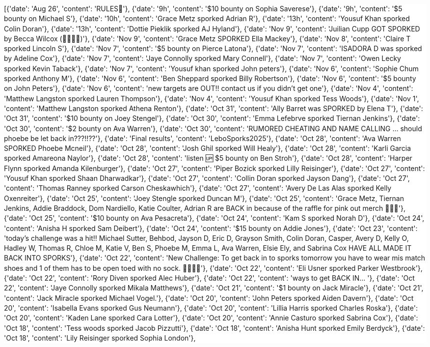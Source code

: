 [{'date': 'Aug 26', 'content': 'RULES🎊'},
 {'date': '9h', 'content': '$10 bounty on Sophia Saverese'},
 {'date': '9h', 'content': '$5 bounty on Michael S'},
 {'date': '10h', 'content': 'Grace Metz sporked Adrian R'},
 {'date': '13h', 'content': 'Yousuf Khan sporked Colin Doran'},
 {'date': '13h', 'content': 'Dottie Pieklik sporked AJ Hyland'},
 {'date': 'Nov 9', 'content': 'Juilian Cupp GOT SPORKED by Becca Wilcox (💙💙💛💛)'},
 {'date': 'Nov 9', 'content': 'Grace Metz SPORKED Ella Mackey'},
 {'date': 'Nov 8', 'content': 'Claire T sporked Lincoln S'},
 {'date': 'Nov 7', 'content': '$5 bounty on Pierce Latona'},
 {'date': 'Nov 7', 'content': 'ISADORA D was sporked by Adeline Cox'},
 {'date': 'Nov 7', 'content': 'Jaye Connolly sporked Mary Connell'},
 {'date': 'Nov 7', 'content': 'Owen Lecky sporked Kevin Taback'},
 {'date': 'Nov 7', 'content': 'Yousuf khan sporked John peters'},
 {'date': 'Nov 6', 'content': 'Sophie Chum sporked Anthony M'},
 {'date': 'Nov 6', 'content': 'Ben Sheppard sporked Billy Robertson'},
 {'date': 'Nov 6', 'content': '$5 bounty on John Peters'},
 {'date': 'Nov 6', 'content': 'new targets are OUT!! contact us if you didn’t get one'},
 {'date': 'Nov 4', 'content': 'Matthew Langston sporked Lauren Thompson'},
 {'date': 'Nov 4', 'content': 'Yousuf Khan sporked Tess Woods'},
 {'date': 'Nov 1', 'content': 'Matthew Langston sporked Athena Renton'},
 {'date': 'Oct 31', 'content': 'Ally Barret was SPORKED by Elena T'},
 {'date': 'Oct 31', 'content': '$10 bounty on Joey Stengel'},
 {'date': 'Oct 30', 'content': 'Emma Lefebrve sporked Tiernan Jenkins'},
 {'date': 'Oct 30', 'content': '$2 bounty on Ava Warren'},
 {'date': 'Oct 30', 'content': 'RUMORED CHEATING AND NAME CALLING … should phoebe be let back in???!!??'},
 {'date': 'Final results', 'content': 'LeboSporks2025'},
 {'date': 'Oct 28', 'content': 'Ava Warren SPORKED Phoebe Mcneil'},
 {'date': 'Oct 28', 'content': 'Josh Ghil sporked Will Healy'},
 {'date': 'Oct 28', 'content': 'Karli Garcia sporked Amareona Naylor'},
 {'date': 'Oct 28', 'content': 'listen 🆙 $5 bounty on Ben Stroh'},
 {'date': 'Oct 28', 'content': 'Harper Flynn sporked Amanda Kilenburger'},
 {'date': 'Oct 27', 'content': 'Piper Bozick sporked Lilly Reisinger'},
 {'date': 'Oct 27', 'content': 'Yousuf Khan sporked Shaan Dharwadkar'},
 {'date': 'Oct 27', 'content': 'Collin Doran sporked Jayson Dang'},
 {'date': 'Oct 27', 'content': 'Thomas Ranney sporked Carson Cheskawhich'},
 {'date': 'Oct 27', 'content': 'Avery De Las Alas sporked Kelly Oxenreiter'},
 {'date': 'Oct 25', 'content': 'Joey Stengle sporked Duncan M'},
 {'date': 'Oct 25', 'content': 'Grace Metz, Tiernan Jenkins, Addie Braddock, Dom Nardiello, Katie Coulter, Adrian R are BACK in because of the raffle for pink out merch 💖💖💖'},
 {'date': 'Oct 25', 'content': '$10 bounty on Ava Pesacreta'},
 {'date': 'Oct 24', 'content': 'Kam S sporked Norah D'},
 {'date': 'Oct 24', 'content': 'Anisha H sporked Sam Deibert'},
 {'date': 'Oct 24', 'content': '$15 bounty on Addie Jones'},
 {'date': 'Oct 23', 'content': 'today’s challenge was a hit‼️ Michael Sutter, Behbod, Jayson D, Eric D, Grayson Smith, Colin Doran, Casper, Avery D, Kelly O, Hadley W, Thomas R, Chloe M, Katie V, Ben S, Phoebe M, Emma L, Ava Warren, Elsie Ely, and Sabrina Cox HAVE ALL MADE IT BACK INTO SPORKS'},
 {'date': 'Oct 22', 'content': 'New Challenge: To get back in to sporks tomorrow you have to wear mis match shoes and 1 of them has to be open toed with no sock. 🙈🤡👡😂'},
 {'date': 'Oct 22', 'content': 'Eli Usner sporked Parker Westbrook'},
 {'date': 'Oct 22', 'content': 'Rory Diven sporked Alec Huber'},
 {'date': 'Oct 22', 'content': 'ways to get BACK IN… '},
 {'date': 'Oct 22', 'content': 'Jaye Connolly  sporked Mikala Matthews'},
 {'date': 'Oct 21', 'content': '$1 bounty on Jack Miracle'},
 {'date': 'Oct 21', 'content': 'Jack Miracle sporked Michael Vogel.'},
 {'date': 'Oct 20', 'content': 'John Peters sporked Aiden Davern'},
 {'date': 'Oct 20', 'content': 'Isabella Evans sporked Gus Neumann'},
 {'date': 'Oct 20', 'content': 'Lillia Harris sporked Charles Roska'},
 {'date': 'Oct 20', 'content': 'Kaden Lane sporked Cara Lotter'},
 {'date': 'Oct 20', 'content': 'Annie Casturo sporked Sabrina Cox'},
 {'date': 'Oct 18', 'content': 'Tess woods sporked Jacob Pizzutti'},
 {'date': 'Oct 18', 'content': 'Anisha Hunt sporked Emily Berdyck'},
 {'date': 'Oct 18', 'content': 'Lily Reisinger sporked Sophia London'},